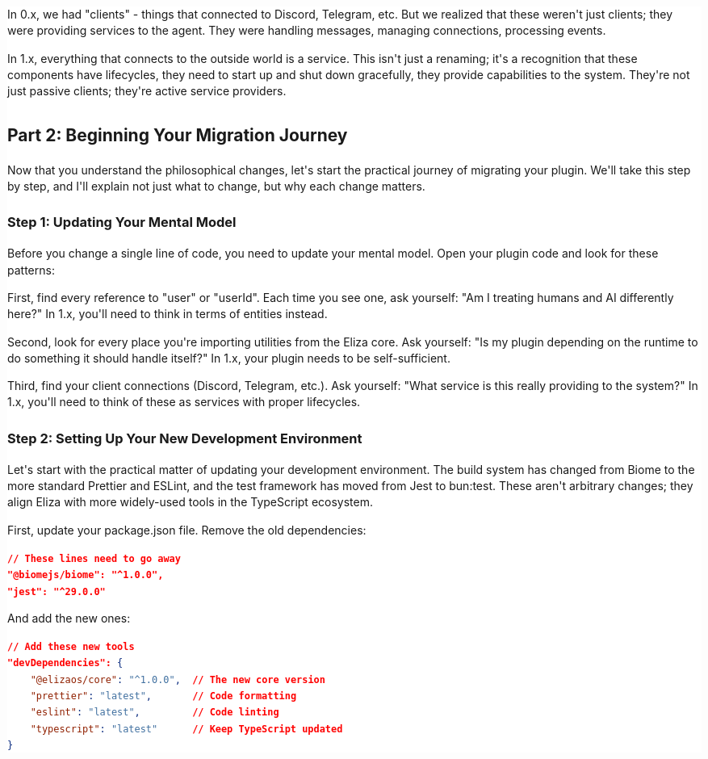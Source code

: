 In 0.x, we had "clients" - things that connected to Discord, Telegram, etc. But we realized that these weren't just clients; they were providing services to the agent. They were handling messages, managing connections, processing events.

In 1.x, everything that connects to the outside world is a service. This isn't just a renaming; it's a recognition that these components have lifecycles, they need to start up and shut down gracefully, they provide capabilities to the system. They're not just passive clients; they're active service providers.

## Part 2: Beginning Your Migration Journey

Now that you understand the philosophical changes, let's start the practical journey of migrating your plugin. We'll take this step by step, and I'll explain not just what to change, but why each change matters.

### Step 1: Updating Your Mental Model

Before you change a single line of code, you need to update your mental model. Open your plugin code and look for these patterns:

First, find every reference to "user" or "userId". Each time you see one, ask yourself: "Am I treating humans and AI differently here?" In 1.x, you'll need to think in terms of entities instead.

Second, look for every place you're importing utilities from the Eliza core. Ask yourself: "Is my plugin depending on the runtime to do something it should handle itself?" In 1.x, your plugin needs to be self-sufficient.

Third, find your client connections (Discord, Telegram, etc.). Ask yourself: "What service is this really providing to the system?" In 1.x, you'll need to think of these as services with proper lifecycles.

### Step 2: Setting Up Your New Development Environment

Let's start with the practical matter of updating your development environment. The build system has changed from Biome to the more standard Prettier and ESLint, and the test framework has moved from Jest to bun:test. These aren't arbitrary changes; they align Eliza with more widely-used tools in the TypeScript ecosystem.

First, update your package.json file. Remove the old dependencies:

```json
// These lines need to go away
"@biomejs/biome": "^1.0.0",
"jest": "^29.0.0"
```

And add the new ones:

```json
// Add these new tools
"devDependencies": {
    "@elizaos/core": "^1.0.0",  // The new core version
    "prettier": "latest",       // Code formatting
    "eslint": "latest",         // Code linting
    "typescript": "latest"      // Keep TypeScript updated
}
```
